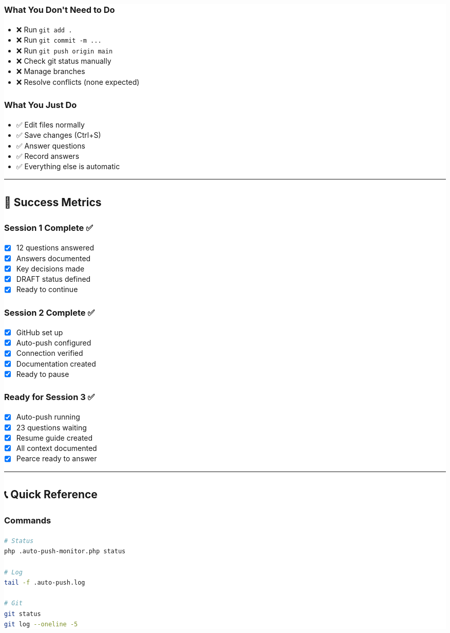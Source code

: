 ### What You Don't Need to Do
- ❌ Run `git add .`
- ❌ Run `git commit -m ...`
- ❌ Run `git push origin main`
- ❌ Check git status manually
- ❌ Manage branches
- ❌ Resolve conflicts (none expected)

### What You Just Do
- ✅ Edit files normally
- ✅ Save changes (Ctrl+S)
- ✅ Answer questions
- ✅ Record answers
- ✅ Everything else is automatic

---

## 🎯 Success Metrics

### Session 1 Complete ✅
- [x] 12 questions answered
- [x] Answers documented
- [x] Key decisions made
- [x] DRAFT status defined
- [x] Ready to continue

### Session 2 Complete ✅
- [x] GitHub set up
- [x] Auto-push configured
- [x] Connection verified
- [x] Documentation created
- [x] Ready to pause

### Ready for Session 3 ✅
- [x] Auto-push running
- [x] 23 questions waiting
- [x] Resume guide created
- [x] All context documented
- [x] Pearce ready to answer

---

## 📞 Quick Reference

### Commands
```bash
# Status
php .auto-push-monitor.php status

# Log
tail -f .auto-push.log

# Git
git status
git log --oneline -5
```
